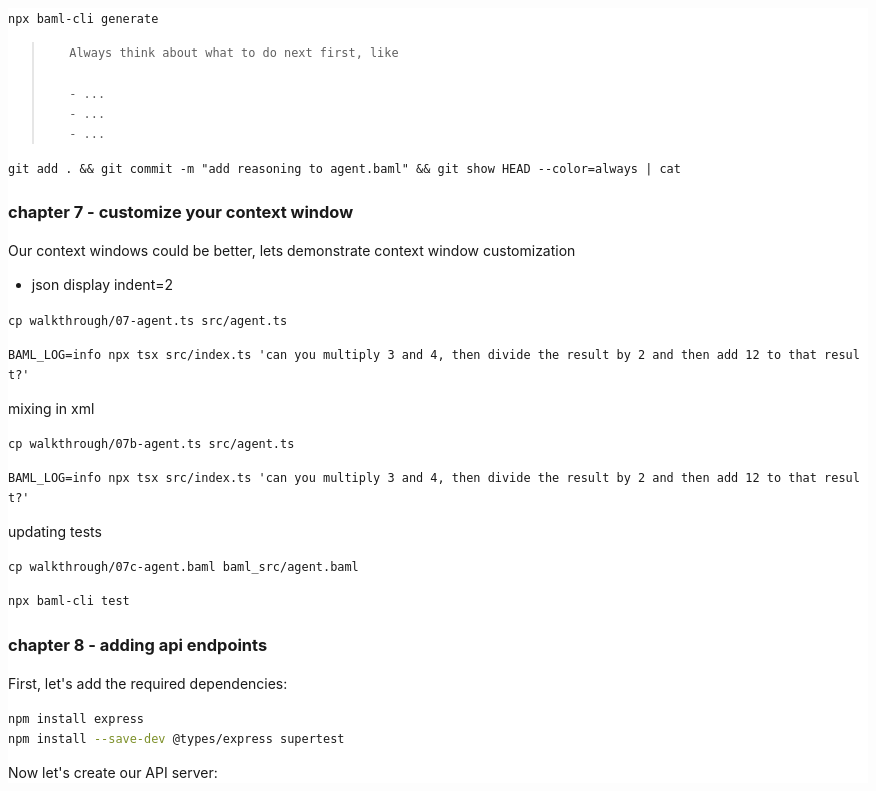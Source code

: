```
npx baml-cli generate
```

>        Always think about what to do next first, like
>
>        - ...
>        - ...
>        - ...

```
git add . && git commit -m "add reasoning to agent.baml" && git show HEAD --color=always | cat
```

### chapter 7 - customize your context window

Our context windows could be better, lets 
demonstrate context window customization

- json display indent=2

```
cp walkthrough/07-agent.ts src/agent.ts
```

```
BAML_LOG=info npx tsx src/index.ts 'can you multiply 3 and 4, then divide the result by 2 and then add 12 to that result?'
```

mixing in xml

```
cp walkthrough/07b-agent.ts src/agent.ts
```

```
BAML_LOG=info npx tsx src/index.ts 'can you multiply 3 and 4, then divide the result by 2 and then add 12 to that result?'
```

updating tests

```
cp walkthrough/07c-agent.baml baml_src/agent.baml
```

```
npx baml-cli test
```

### chapter 8 - adding api endpoints

First, let's add the required dependencies:

```bash
npm install express
npm install --save-dev @types/express supertest
```

Now let's create our API server:
